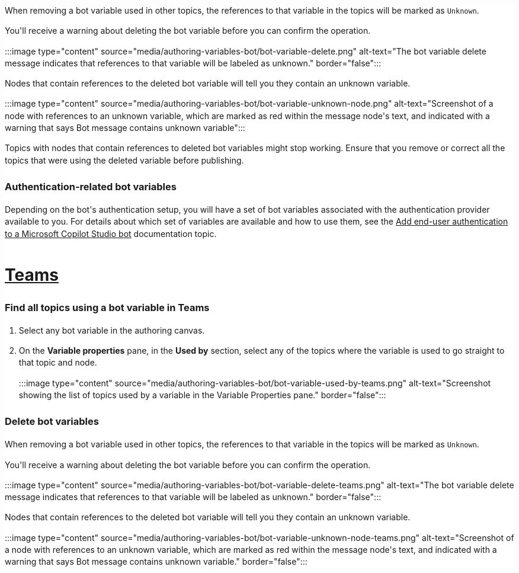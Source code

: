 When removing a bot variable used in other topics, the references to that variable in the topics will be marked as `Unknown`.

You'll receive a warning about deleting the bot variable before you can confirm the operation.

:::image type="content" source="media/authoring-variables-bot/bot-variable-delete.png" alt-text="The bot variable delete message indicates that references to that variable will be labeled as unknown." border="false":::
  
Nodes that contain references to the deleted bot variable will tell you they contain an unknown variable.

:::image type="content" source="media/authoring-variables-bot/bot-variable-unknown-node.png" alt-text="Screenshot of a node with references to an unknown variable, which are marked as red within the message node's text, and indicated with a warning that says Bot message contains unknown variable":::

Topics with nodes that contain references to deleted bot variables might stop working. Ensure that you remove or correct all the topics that were using the deleted variable before publishing.

### Authentication-related bot variables

Depending on the bot's authentication setup, you will have a set of bot variables associated with the authentication provider available to you. For details about which set of variables are available and how to use them, see the [Add end-user authentication to a Microsoft Copilot Studio bot](advanced-end-user-authentication.md) documentation topic.


# [Teams](#tab/teams)

### Find all topics using a bot variable in Teams
 
1. Select any bot variable in the authoring canvas.

1. On the **Variable properties** pane, in the **Used by** section, select any of the topics where the variable is used to go straight to that topic and node.

    :::image type="content" source="media/authoring-variables-bot/bot-variable-used-by-teams.png" alt-text="Screenshot showing the list of topics used by a variable in the Variable Properties pane." border="false":::

### Delete bot variables

When removing a bot variable used in other topics, the references to that variable in the topics will be marked as `Unknown`.

You'll receive a warning about deleting the bot variable before you can confirm the operation.

:::image type="content" source="media/authoring-variables-bot/bot-variable-delete-teams.png" alt-text="The bot variable delete message indicates that references to that variable will be labeled as unknown." border="false":::
  
Nodes that contain references to the deleted bot variable will tell you they contain an unknown variable.

:::image type="content" source="media/authoring-variables-bot/bot-variable-unknown-node-teams.png" alt-text="Screenshot of a node with references to an unknown variable, which are marked as red within the message node's text, and indicated with a warning that says Bot message contains unknown variable." border="false":::
